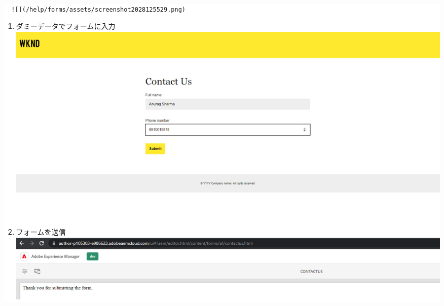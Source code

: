       ![](/help/forms/assets/screenshot2028125529.png)

   1. ダミーデータでフォームに入力
      ![](/help/forms/assets/screenshot2028125629.png)

   1. フォームを送信
      ![](/help/forms/assets/screenshot2028125729.png)
